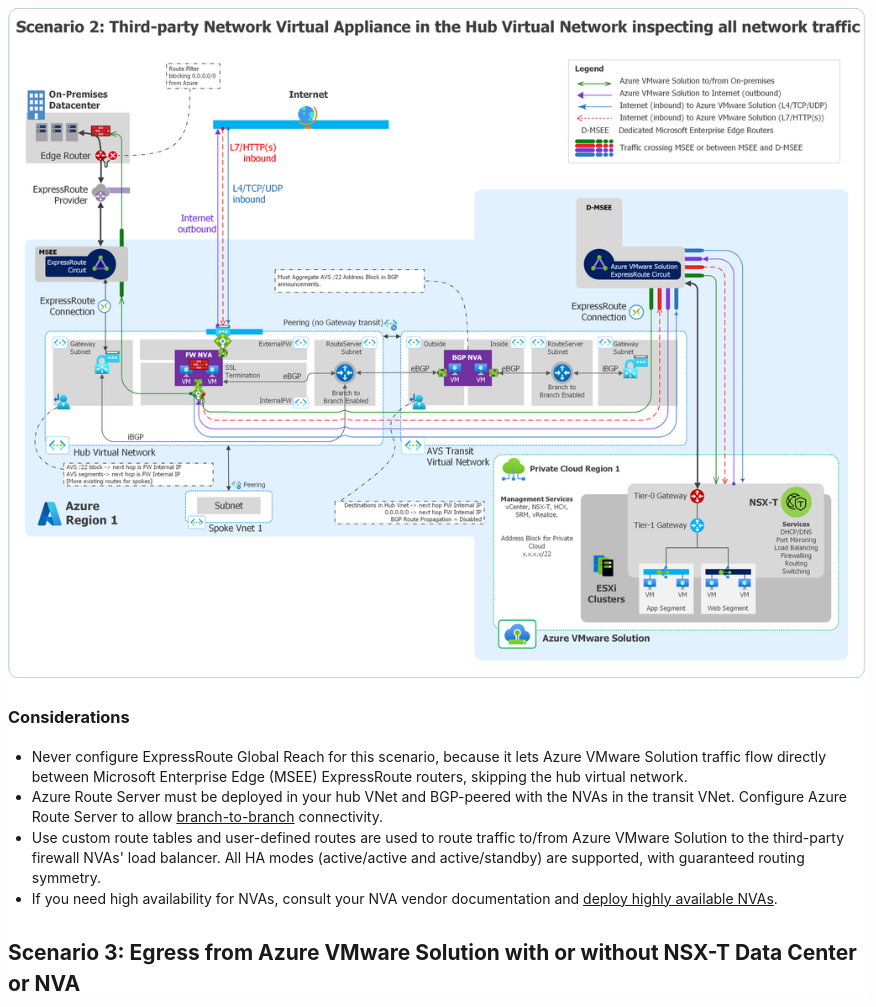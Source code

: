 [![Diagram of scenario 2 with third-party N V A in hub Azure Virtual Network inspecting all network traffic.](./media/eslz-net-scenario-2.png)](./media/eslz-net-scenario-2.png#lightbox)

### Considerations

- Never configure ExpressRoute Global Reach for this scenario, because it lets Azure VMware Solution traffic flow directly between Microsoft Enterprise Edge (MSEE) ExpressRoute routers, skipping the hub virtual network.
- Azure Route Server must be deployed in your hub VNet and BGP-peered with the NVAs in the transit VNet. Configure Azure Route Server to allow [branch-to-branch](/azure/route-server/quickstart-configure-route-server-portal#configure-route-exchange) connectivity.
- Use custom route tables and user-defined routes are used to route traffic to/from Azure VMware Solution to the third-party firewall NVAs' load balancer. All HA modes (active/active and active/standby) are supported, with guaranteed routing symmetry.
- If you need high availability for NVAs, consult your NVA vendor documentation and [deploy highly available NVAs](/azure/architecture/reference-architectures/dmz/nva-ha?tabs=cli).

## Scenario 3: Egress from Azure VMware Solution with or without NSX-T Data Center or NVA
